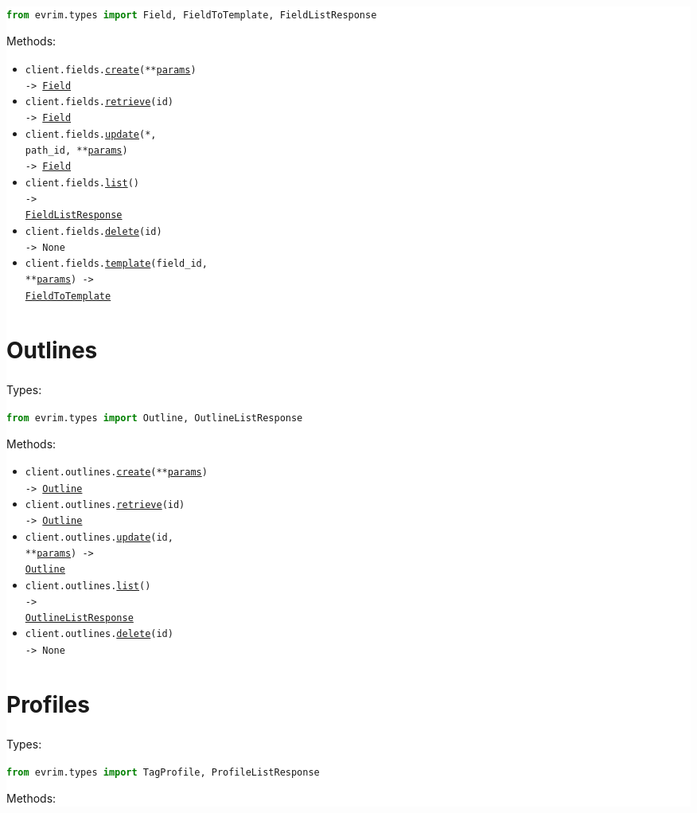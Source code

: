 ```python
from evrim.types import Field, FieldToTemplate, FieldListResponse
```

Methods:

- <code title="post /prod/v0/fields/">client.fields.<a href="./src/evrim/resources/fields.py">create</a>(\*\*<a href="src/evrim/types/field_create_params.py">params</a>) -> <a href="./src/evrim/types/field.py">Field</a></code>
- <code title="get /prod/v0/fields/{id}/">client.fields.<a href="./src/evrim/resources/fields.py">retrieve</a>(id) -> <a href="./src/evrim/types/field.py">Field</a></code>
- <code title="patch /prod/v0/fields/{id}/">client.fields.<a href="./src/evrim/resources/fields.py">update</a>(\*, path_id, \*\*<a href="src/evrim/types/field_update_params.py">params</a>) -> <a href="./src/evrim/types/field.py">Field</a></code>
- <code title="get /prod/v0/fields/">client.fields.<a href="./src/evrim/resources/fields.py">list</a>() -> <a href="./src/evrim/types/field_list_response.py">FieldListResponse</a></code>
- <code title="delete /prod/v0/fields/{id}/">client.fields.<a href="./src/evrim/resources/fields.py">delete</a>(id) -> None</code>
- <code title="post /prod/v0/fields/{field_id}/template/">client.fields.<a href="./src/evrim/resources/fields.py">template</a>(field_id, \*\*<a href="src/evrim/types/field_template_params.py">params</a>) -> <a href="./src/evrim/types/field_to_template.py">FieldToTemplate</a></code>

# Outlines

Types:

```python
from evrim.types import Outline, OutlineListResponse
```

Methods:

- <code title="post /prod/v0/outlines/">client.outlines.<a href="./src/evrim/resources/outlines.py">create</a>(\*\*<a href="src/evrim/types/outline_create_params.py">params</a>) -> <a href="./src/evrim/types/outline.py">Outline</a></code>
- <code title="get /prod/v0/outlines/{id}/">client.outlines.<a href="./src/evrim/resources/outlines.py">retrieve</a>(id) -> <a href="./src/evrim/types/outline.py">Outline</a></code>
- <code title="patch /prod/v0/outlines/{id}/">client.outlines.<a href="./src/evrim/resources/outlines.py">update</a>(id, \*\*<a href="src/evrim/types/outline_update_params.py">params</a>) -> <a href="./src/evrim/types/outline.py">Outline</a></code>
- <code title="get /prod/v0/outlines/">client.outlines.<a href="./src/evrim/resources/outlines.py">list</a>() -> <a href="./src/evrim/types/outline_list_response.py">OutlineListResponse</a></code>
- <code title="delete /prod/v0/outlines/{id}/">client.outlines.<a href="./src/evrim/resources/outlines.py">delete</a>(id) -> None</code>

# Profiles

Types:

```python
from evrim.types import TagProfile, ProfileListResponse
```

Methods:
